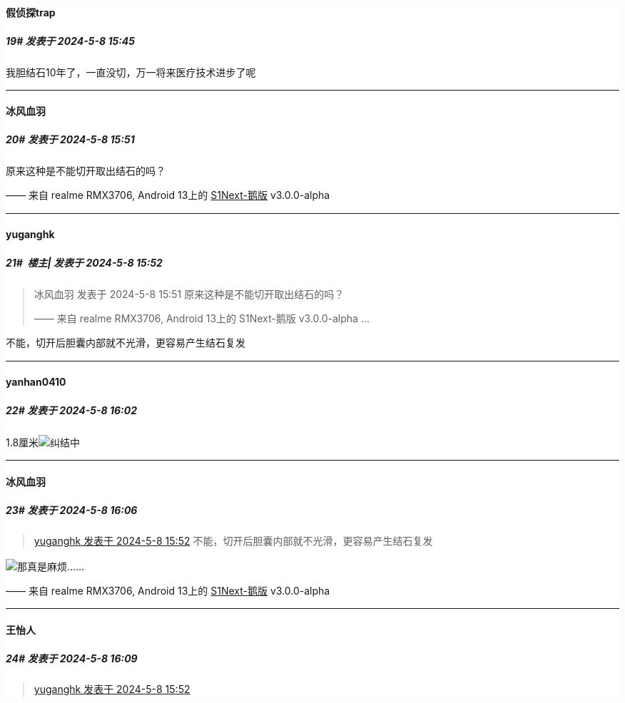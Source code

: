 ####  假侦探trap  
##### 19#       发表于 2024-5-8 15:45

我胆结石10年了，一直没切，万一将来医疗技术进步了呢

*****

####  冰风血羽  
##### 20#       发表于 2024-5-8 15:51

原来这种是不能切开取出结石的吗？

—— 来自 realme RMX3706, Android 13上的 [S1Next-鹅版](https://github.com/ykrank/S1-Next/releases) v3.0.0-alpha

*****

####  yuganghk  
##### 21#         楼主| 发表于 2024-5-8 15:52

<blockquote>冰风血羽 发表于 2024-5-8 15:51
原来这种是不能切开取出结石的吗？

—— 来自 realme RMX3706, Android 13上的 S1Next-鹅版 v3.0.0-alpha ...</blockquote>
不能，切开后胆囊内部就不光滑，更容易产生结石复发

*****

####  yanhan0410  
##### 22#       发表于 2024-5-8 16:02

1.8厘米<img src="https://static.saraba1st.com/image/smiley/face2017/002.png" referrerpolicy="no-referrer">纠结中

*****

####  冰风血羽  
##### 23#       发表于 2024-5-8 16:06

<blockquote><a href="httphttps://bbs.saraba1st.com/2b/forum.php?mod=redirect&amp;goto=findpost&amp;pid=64852839&amp;ptid=2182963" target="_blank">yuganghk 发表于 2024-5-8 15:52</a>
不能，切开后胆囊内部就不光滑，更容易产生结石复发</blockquote>
<img src="https://static.saraba1st.com/image/smiley/face2017/108.png" referrerpolicy="no-referrer">那真是麻烦……

—— 来自 realme RMX3706, Android 13上的 [S1Next-鹅版](https://github.com/ykrank/S1-Next/releases) v3.0.0-alpha

*****

####  王怡人  
##### 24#       发表于 2024-5-8 16:09

<blockquote><a href="httphttps://bbs.saraba1st.com/2b/forum.php?mod=redirect&amp;goto=findpost&amp;pid=64852839&amp;ptid=2182963" target="_blank">yuganghk 发表于 2024-5-8 15:52</a>
